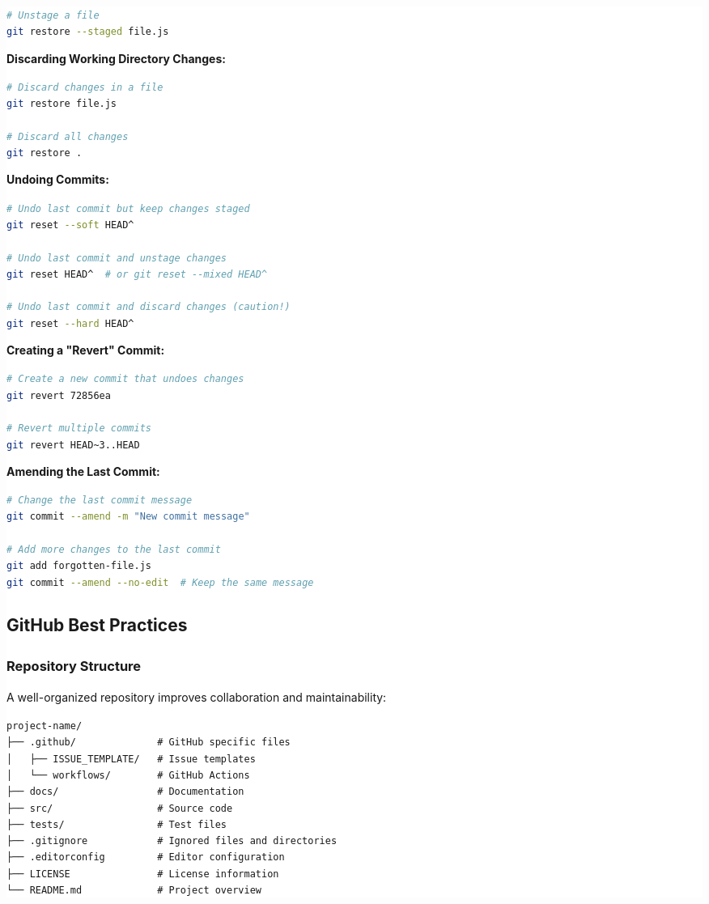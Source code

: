 ```bash
# Unstage a file
git restore --staged file.js
```

**Discarding Working Directory Changes:**

```bash
# Discard changes in a file
git restore file.js

# Discard all changes
git restore .
```

**Undoing Commits:**

```bash
# Undo last commit but keep changes staged
git reset --soft HEAD^

# Undo last commit and unstage changes
git reset HEAD^  # or git reset --mixed HEAD^

# Undo last commit and discard changes (caution!)
git reset --hard HEAD^
```

**Creating a "Revert" Commit:**

```bash
# Create a new commit that undoes changes
git revert 72856ea

# Revert multiple commits
git revert HEAD~3..HEAD
```

**Amending the Last Commit:**

```bash
# Change the last commit message
git commit --amend -m "New commit message"

# Add more changes to the last commit
git add forgotten-file.js
git commit --amend --no-edit  # Keep the same message
```

## GitHub Best Practices

### Repository Structure

A well-organized repository improves collaboration and maintainability:

```
project-name/
├── .github/              # GitHub specific files
│   ├── ISSUE_TEMPLATE/   # Issue templates
│   └── workflows/        # GitHub Actions
├── docs/                 # Documentation
├── src/                  # Source code
├── tests/                # Test files
├── .gitignore            # Ignored files and directories
├── .editorconfig         # Editor configuration
├── LICENSE               # License information
└── README.md             # Project overview
```

